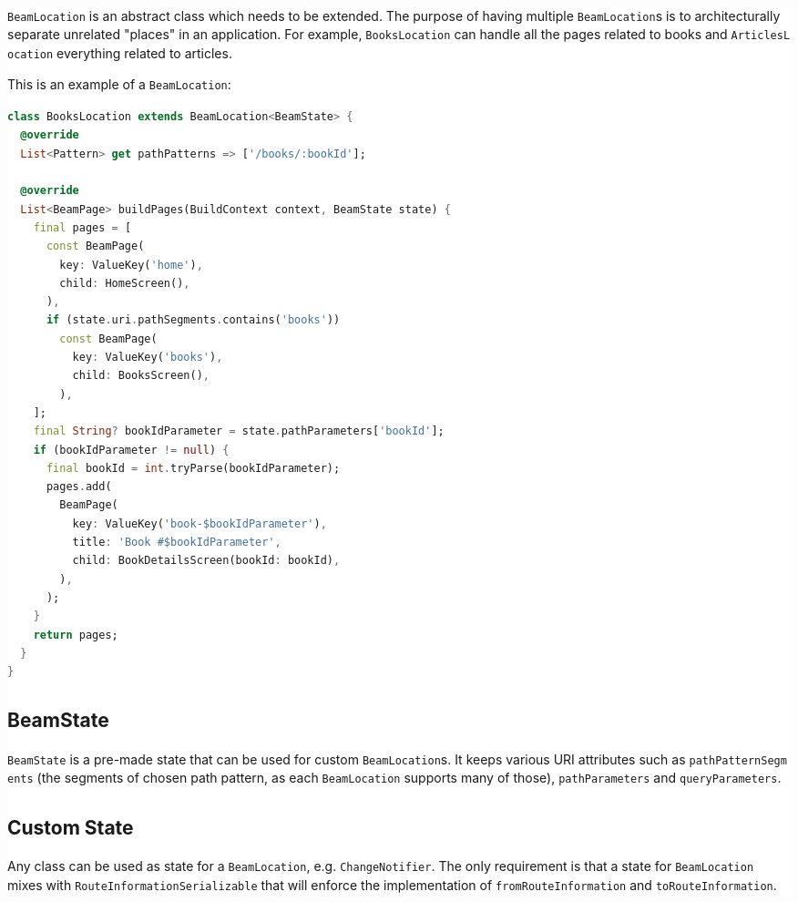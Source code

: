 `BeamLocation` is an abstract class which needs to be extended. The purpose of having multiple `BeamLocation`s is to architecturally separate unrelated "places" in an application. For example, `BooksLocation` can handle all the pages related to books and `ArticlesLocation` everything related to articles.

This is an example of a `BeamLocation`:

```dart
class BooksLocation extends BeamLocation<BeamState> {
  @override
  List<Pattern> get pathPatterns => ['/books/:bookId'];

  @override
  List<BeamPage> buildPages(BuildContext context, BeamState state) {
    final pages = [
      const BeamPage(
        key: ValueKey('home'),
        child: HomeScreen(),
      ),
      if (state.uri.pathSegments.contains('books'))
        const BeamPage(
          key: ValueKey('books'),
          child: BooksScreen(),
        ),
    ];
    final String? bookIdParameter = state.pathParameters['bookId'];
    if (bookIdParameter != null) {
      final bookId = int.tryParse(bookIdParameter);
      pages.add(
        BeamPage(
          key: ValueKey('book-$bookIdParameter'),
          title: 'Book #$bookIdParameter',
          child: BookDetailsScreen(bookId: bookId),
        ),
      );
    }
    return pages;
  }
}
```

## BeamState

`BeamState` is a pre-made state that can be used for custom `BeamLocation`s. It keeps various URI attributes such as `pathPatternSegments` (the segments of chosen path pattern, as each `BeamLocation` supports many of those), `pathParameters` and `queryParameters`.

## Custom State

Any class can be used as state for a `BeamLocation`, e.g. `ChangeNotifier`. The only requirement is that a state for `BeamLocation` mixes with `RouteInformationSerializable` that will enforce the implementation of `fromRouteInformation` and `toRouteInformation`.
